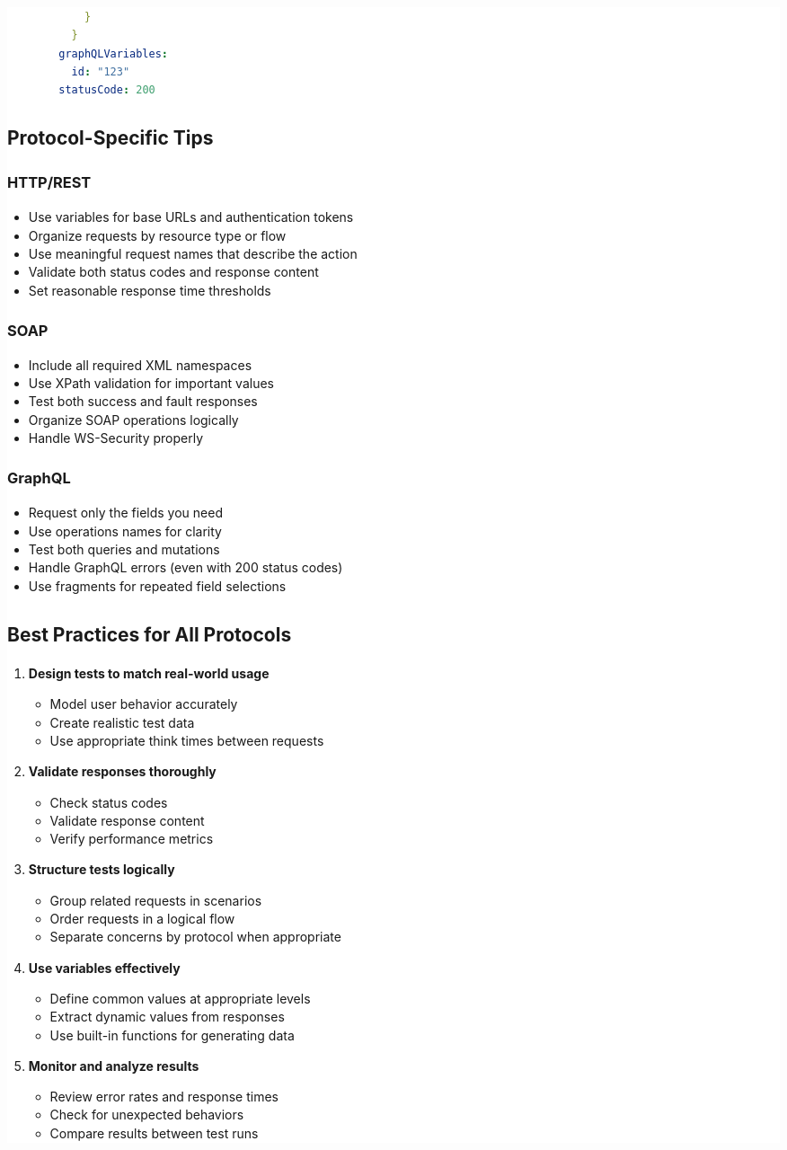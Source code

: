 ```yaml
            }
          }
        graphQLVariables:
          id: "123"
        statusCode: 200
```

## Protocol-Specific Tips

### HTTP/REST

- Use variables for base URLs and authentication tokens
- Organize requests by resource type or flow
- Use meaningful request names that describe the action
- Validate both status codes and response content
- Set reasonable response time thresholds

### SOAP

- Include all required XML namespaces
- Use XPath validation for important values
- Test both success and fault responses
- Organize SOAP operations logically
- Handle WS-Security properly

### GraphQL

- Request only the fields you need
- Use operations names for clarity
- Test both queries and mutations
- Handle GraphQL errors (even with 200 status codes)
- Use fragments for repeated field selections

## Best Practices for All Protocols

1. **Design tests to match real-world usage**
   - Model user behavior accurately
   - Create realistic test data
   - Use appropriate think times between requests

2. **Validate responses thoroughly**
   - Check status codes
   - Validate response content
   - Verify performance metrics

3. **Structure tests logically**
   - Group related requests in scenarios
   - Order requests in a logical flow
   - Separate concerns by protocol when appropriate

4. **Use variables effectively**
   - Define common values at appropriate levels
   - Extract dynamic values from responses
   - Use built-in functions for generating data

5. **Monitor and analyze results**
   - Review error rates and response times
   - Check for unexpected behaviors
   - Compare results between test runs